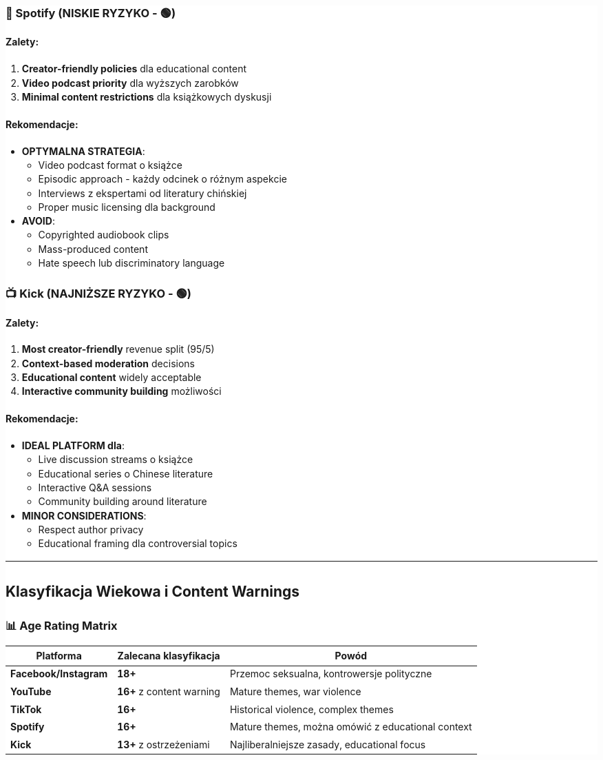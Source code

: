 ### 🎵 Spotify (NISKIE RYZYKO - 🟢)

#### Zalety:
1. **Creator-friendly policies** dla educational content
2. **Video podcast priority** dla wyższych zarobków
3. **Minimal content restrictions** dla książkowych dyskusji

#### Rekomendacje:
- **OPTYMALNA STRATEGIA**:
  - Video podcast format o książce
  - Episodic approach - każdy odcinek o różnym aspekcie
  - Interviews z ekspertami od literatury chińskiej
  - Proper music licensing dla background
- **AVOID**:
  - Copyrighted audiobook clips
  - Mass-produced content
  - Hate speech lub discriminatory language

### 📺 Kick (NAJNIŻSZE RYZYKO - 🟢)

#### Zalety:
1. **Most creator-friendly** revenue split (95/5)
2. **Context-based moderation** decisions
3. **Educational content** widely acceptable
4. **Interactive community building** możliwości

#### Rekomendacje:
- **IDEAL PLATFORM dla**:
  - Live discussion streams o książce
  - Educational series o Chinese literature  
  - Interactive Q&A sessions
  - Community building around literature
- **MINOR CONSIDERATIONS**:
  - Respect author privacy
  - Educational framing dla controversial topics

---

## Klasyfikacja Wiekowa i Content Warnings

### 📊 Age Rating Matrix

| Platforma | Zalecana klasyfikacja | Powód |
|-----------|----------------------|-------|
| **Facebook/Instagram** | **18+** | Przemoc seksualna, kontrowersje polityczne |
| **YouTube** | **16+** z content warning | Mature themes, war violence |
| **TikTok** | **16+** | Historical violence, complex themes |
| **Spotify** | **16+** | Mature themes, można omówić z educational context |
| **Kick** | **13+** z ostrzeżeniami | Najliberalniejsze zasady, educational focus |
